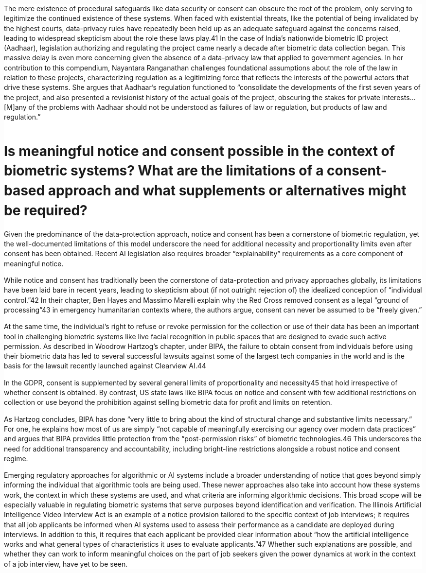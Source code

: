 The mere existence of procedural safeguards like data security or consent can obscure the root of the problem, only serving to legitimize the continued existence of these systems. When faced with existential threats, like the potential of being invalidated by the highest courts, data-privacy rules have repeatedly been held up as an adequate safeguard against the concerns raised, leading to widespread skepticism about the role these laws play.41 In the case of India’s nationwide biometric ID project (Aadhaar), legislation authorizing and regulating the project came nearly a decade after biometric data collection began. This massive delay is even more concerning given the absence of a data-privacy law that applied to government agencies. In her contribution to this compendium, Nayantara Ranganathan challenges foundational assumptions about the role of the law in relation to these projects, characterizing regulation as a legitimizing force that reflects the interests of the powerful actors that drive these systems. She argues that Aadhaar’s regulation functioned to “consolidate the developments of the first seven years of the project, and also presented a revisionist history of the actual goals of the project, obscuring the stakes for private interests...[M]any of the problems with Aadhaar should not be understood as failures of law or regulation, but products of law and regulation.”  

# Is meaningful notice and consent possible in the context of biometric systems? What are the limitations of a consent-based approach and what supplements or alternatives might be required?  

Given the predominance of the data-protection approach, notice and consent has been a cornerstone of biometric regulation, yet the well-documented limitations of this model underscore the need for additional necessity and proportionality limits even after consent has been obtained. Recent AI legislation also requires broader “explainability” requirements as a core component of meaningful notice.  

While notice and consent has traditionally been the cornerstone of data-protection and privacy approaches globally, its limitations have been laid bare in recent years, leading to skepticism about (if not outright rejection of) the idealized conception of “individual control.”42 In their chapter, Ben Hayes and Massimo Marelli explain why the Red Cross removed consent as a legal “ground of processing”43 in emergency humanitarian contexts where, the authors argue, consent can never be assumed to be “freely given.”  

At the same time, the individual’s right to refuse or revoke permission for the collection or use of their data has been an important tool in challenging biometric systems like live facial recognition in public spaces that are designed to evade such active permission. As described in Woodrow Hartzog’s chapter, under BIPA, the failure to obtain consent from individuals before using their biometric data has led to several successful lawsuits against some of the largest tech companies in the world and is the basis for the lawsuit recently launched against Clearview AI.44  

In the GDPR, consent is supplemented by several general limits of proportionality and necessity45 that hold irrespective of whether consent is obtained. By contrast, US state laws like BIPA focus on notice and consent with few additional restrictions on collection or use beyond the prohibition against selling biometric data for profit and limits on retention.  

As Hartzog concludes, BIPA has done “very little to bring about the kind of structural change and substantive limits necessary.” For one, he explains how most of us are simply “not capable of meaningfully exercising our agency over modern data practices” and argues that BIPA provides little protection from the “post-permission risks” of biometric technologies.46 This underscores the need for additional transparency and accountability, including bright-line restrictions alongside a robust notice and consent regime.  

Emerging regulatory approaches for algorithmic or AI systems include a broader understanding of notice that goes beyond simply informing the individual that algorithmic tools are being used. These newer approaches also take into account how these systems work, the context in which these systems are used, and what criteria are informing algorithmic decisions. This broad scope will be especially valuable in regulating biometric systems that serve purposes beyond identification and verification. The Illinois Artificial Intelligence Video Interview Act is an example of a notice provision tailored to the specific context of job interviews; it requires that all job applicants be informed when AI systems used to assess their performance as a candidate are deployed during interviews. In addition to this, it requires that each applicant be provided clear information about “how the artificial intelligence works and what general types of characteristics it uses to evaluate applicants.”47 Whether such explanations are possible, and whether they can work to inform meaningful choices on the part of job seekers given the power dynamics at work in the context of a job interview, have yet to be seen.  
